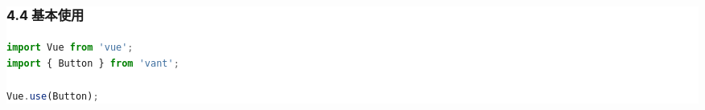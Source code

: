 ### 4.4 基本使用

```js
import Vue from 'vue';
import { Button } from 'vant';

Vue.use(Button);
```













